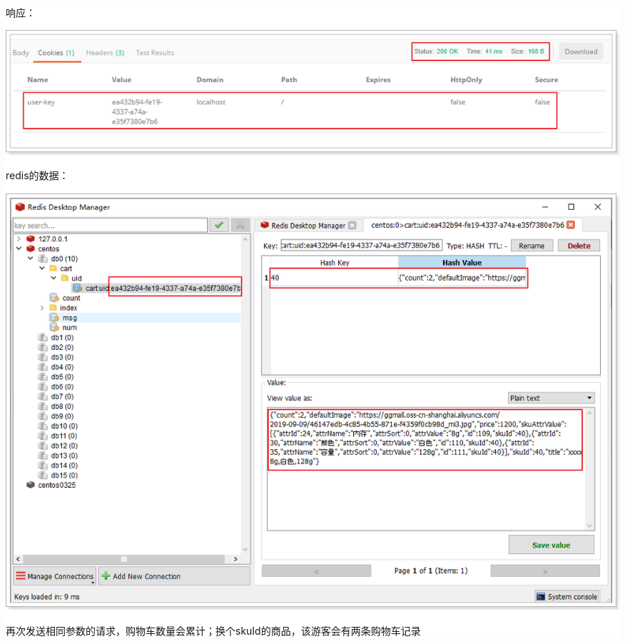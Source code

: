 响应：

![1570259700750](assets/1570259700750.png)

redis的数据：

![1570259611832](assets/1570259611832.png)

再次发送相同参数的请求，购物车数量会累计；换个skuId的商品，该游客会有两条购物车记录
